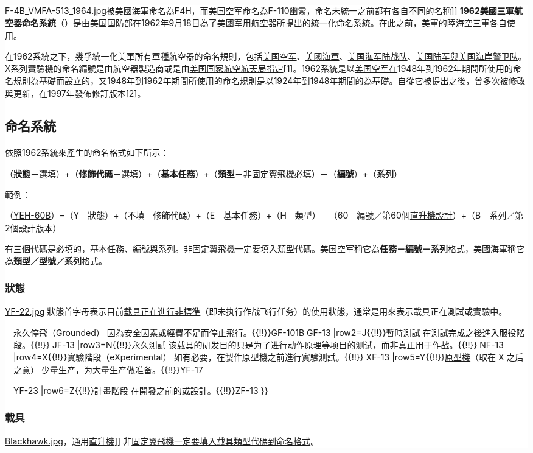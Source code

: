 [F-4B_VMFA-513_1964.jpg](https://zh.wikipedia.org/wiki/File:F-4B_VMFA-513_1964.jpg "fig:F-4B_VMFA-513_1964.jpg")被[美國海軍命名為F](../Page/美國海軍.md "wikilink")4H，而[美国空军命名為F](../Page/美国空军.md "wikilink")-110幽靈，命名未統一之前都有各自不同的名稱\]\]
**1962美國三軍航空器命名系統**（）是由[美国国防部在](../Page/美国国防部.md "wikilink")1962年9月18日為了美國[军用航空器所提出的統一化命名系統](../Page/军用航空器.md "wikilink")。在此之前，美軍的陸海空三軍各自使用。

在1962系統之下，幾乎統一化美軍所有軍種航空器的命名規則，包括[美国空军](../Page/美国空军.md "wikilink")、[美國海軍](../Page/美國海軍.md "wikilink")、[美国海军陆战队](../Page/美国海军陆战队.md "wikilink")、[美国陆军與](../Page/美国陆军.md "wikilink")[美国海岸警卫队](../Page/美国海岸警卫队.md "wikilink")。X系列實驗機的命名編號是由航空器製造商或是由[美国国家航空航天局指定](../Page/美国国家航空航天局.md "wikilink")\[1\]。1962系統是以[美国空军在](../Page/美国空军.md "wikilink")1948年到1962年期間所使用的命名規則為基礎而設立的，又1948年到1962年期間所使用的命名規則是以1924年到1948年期間的為基礎。自從它被提出之後，曾多次被修改與更新，在1997年發佈修訂版本\[2\]。

## 命名系統

依照1962系統來產生的命名格式如下所示：

（**狀態**－選填）+（**修飾代碼**－選填）+（**基本任務**）+（**類型**－非[固定翼飛機必填](https://zh.wikipedia.org/wiki/固定翼飛機 "wikilink")）－（**編號**）+（**系列**）

範例：

（[YEH-60B](../Page/UH-60黑鹰直升机.md "wikilink")）=（Y－狀態）+（不填－修飾代碼）+（E－基本任務）+（H－類型）－（60－編號／第60個[直升機設計](https://zh.wikipedia.org/wiki/直升機 "wikilink")）+（B－系列／第2個設計版本）

有三個代碼是必填的，基本任務、編號與系列。非[固定翼飛機一定要填入類型代碼](https://zh.wikipedia.org/wiki/固定翼飛機 "wikilink")。[美国空军稱它為](../Page/美国空军.md "wikilink")**任務－編號－系列**格式，[美國海軍稱它為](../Page/美國海軍.md "wikilink")**類型／型號／系列**格式。

### 狀態

[YF-22.jpg](https://zh.wikipedia.org/wiki/File:YF-22.jpg "fig:YF-22.jpg")
狀態首字母表示目前[载具正在進行非標準](../Page/载具.md "wikilink")（即未执行作战飞行任务）的使用狀態，通常是用來表示載具正在測試或實驗中。

<div style="margin-left: 1em;">

永久停飛（Grounded）
因為安全因素或經費不足而停止飛行。{{\!\!}}[GF-101B](../Page/F-101戰鬥機.md "wikilink")
GF-13 |row2=J{{\!\!}}暫時測試
在測試完成之後進入服役階段。{{\!\!}}
JF-13 |row3=N{{\!\!}}永久測試
该载具的研发目的只是为了进行动作原理等项目的测试，而非真正用于作战。{{\!\!}}
NF-13 |row4=X{{\!\!}}實驗階段（eXperimental）
如有必要，在製作原型機之前進行實驗測試。{{\!\!}}
XF-13 |row5=Y{{\!\!}}[原型機](../Page/原型_\(工程\).md "wikilink")（取在 X 之后之意）
少量生产，为大量生产做准备。{{\!\!}}[YF-17](../Page/YF-17戰鬥機.md "wikilink")

[YF-23](https://zh.wikipedia.org/wiki/YF-23 "wikilink")
|row6=Z{{\!\!}}計畫階段
在開發之前的或[設計](../Page/設計.md "wikilink")。{{\!\!}}ZF-13 }}

</div>

### 載具

[Blackhawk.jpg](https://zh.wikipedia.org/wiki/File:Blackhawk.jpg "fig:Blackhawk.jpg")，通用[直升機](https://zh.wikipedia.org/wiki/直升機 "wikilink")\]\]
非[固定翼飛機一定要填入](https://zh.wikipedia.org/wiki/固定翼飛機 "wikilink")[载具類型代碼到命名格式](../Page/载具.md "wikilink")。
